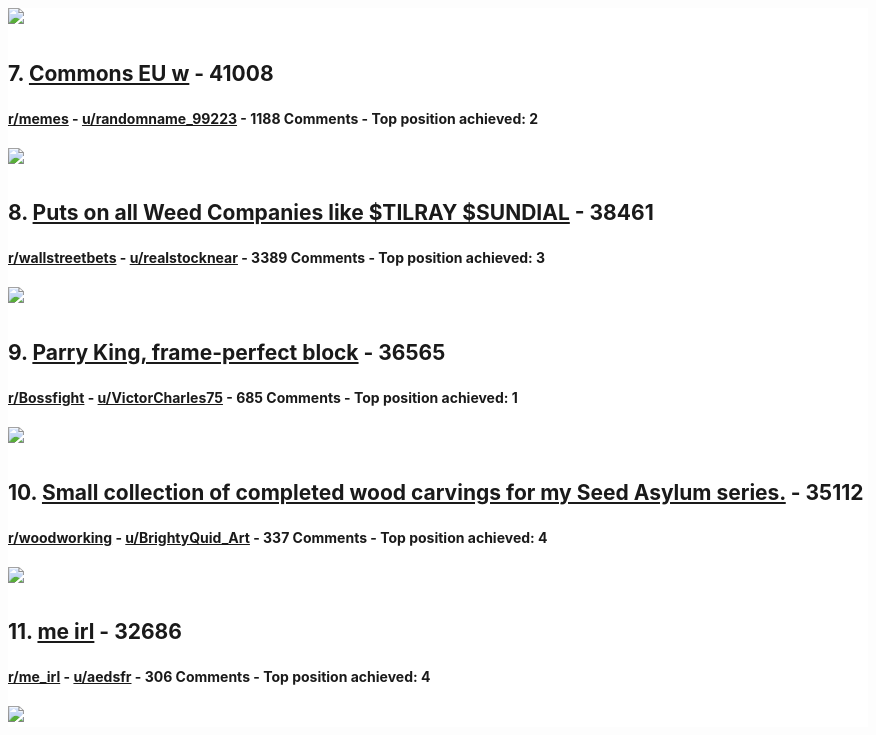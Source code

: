 <a href="https://i.redd.it/xhp8hmp71s0c1.jpg"><img src="https://a.thumbs.redditmedia.com/_MJQm0czKlFWQpwr2oiLrkTgpFAAbVVQUkJIUToBGo0.jpg"></img></a>

## 7. [Commons EU w](http://reddit.com/r/memes/comments/17wpl7m/commons_eu_w/) - 41008
#### [r/memes](http://reddit.com/r/memes) - [u/randomname_99223](http://reddit.com/u/randomname_99223) - 1188 Comments - Top position achieved: 2

<a href="https://i.redd.it/qz7a05qfaq0c1.jpg"><img src="https://b.thumbs.redditmedia.com/j_TEAMvEhEHZvxDTCR5w9_FJqycNy1f3I3P5aqUgiGM.jpg"></img></a>

## 8. [Puts on all Weed Companies like $TILRAY $SUNDIAL](http://reddit.com/r/wallstreetbets/comments/17wvwke/puts_on_all_weed_companies_like_tilray_sundial/) - 38461
#### [r/wallstreetbets](http://reddit.com/r/wallstreetbets) - [u/realstocknear](http://reddit.com/u/realstocknear) - 3389 Comments - Top position achieved: 3

<a href="https://i.redd.it/7pmewtalmr0c1.jpg"><img src="https://b.thumbs.redditmedia.com/i_aT12wGH4T-dDq3rlcXHEOzZti9KIDq2nV8FA9eFfE.jpg"></img></a>

## 9. [Parry King, frame-perfect block](http://reddit.com/r/Bossfight/comments/17wf3e7/parry_king_frameperfect_block/) - 36565
#### [r/Bossfight](http://reddit.com/r/Bossfight) - [u/VictorCharles75](http://reddit.com/u/VictorCharles75) - 685 Comments - Top position achieved: 1

<a href="https://v.redd.it/yoa06lh7bn0c1"><img src="https://external-preview.redd.it/ZHJxcnI5eTZibjBjMUFgP7M_erv7vsHKAUpfpL6Cr9IfXH8usmZQsAvZwFsj.png?width=140&amp;height=140&amp;crop=140:140,smart&amp;format=jpg&amp;v=enabled&amp;lthumb=true&amp;s=5cb913dfd434112891e35b75491ff25adfe058f2"></img></a>

## 10. [Small collection of completed wood carvings for my Seed Asylum series.](http://reddit.com/r/woodworking/comments/17wt10y/small_collection_of_completed_wood_carvings_for/) - 35112
#### [r/woodworking](http://reddit.com/r/woodworking) - [u/BrightyQuid_Art](http://reddit.com/u/BrightyQuid_Art) - 337 Comments - Top position achieved: 4

<a href="https://i.redd.it/6wqawvo20r0c1.jpg"><img src="https://b.thumbs.redditmedia.com/SjQiQCUnOFBYx0QFqUNmK7L9oJpLCa61hJ0Gps7sqMY.jpg"></img></a>

## 11. [me irl](http://reddit.com/r/me_irl/comments/17wq8ku/me_irl/) - 32686
#### [r/me_irl](http://reddit.com/r/me_irl) - [u/aedsfr](http://reddit.com/u/aedsfr) - 306 Comments - Top position achieved: 4

<a href="https://i.redd.it/9fnflng6fq0c1.png"><img src="https://b.thumbs.redditmedia.com/7XQmnX7tfaIIgRxl302USkxIDdgeipJ5Hb1yCC0KLKE.jpg"></img></a>
